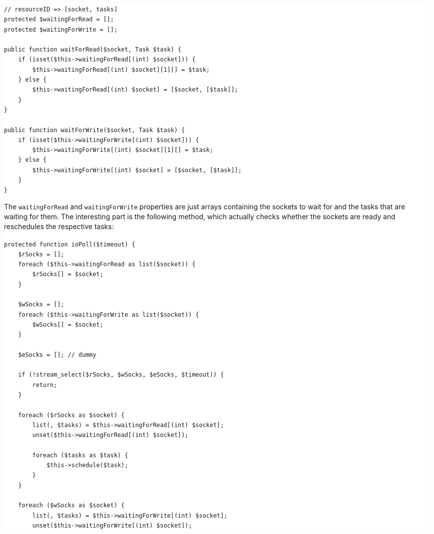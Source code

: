 	// resourceID => [socket, tasks]
	protected $waitingForRead = [];
	protected $waitingForWrite = [];

	public function waitForRead($socket, Task $task) {
		if (isset($this->waitingForRead[(int) $socket])) {
			$this->waitingForRead[(int) $socket][1][] = $task;
		} else {
			$this->waitingForRead[(int) $socket] = [$socket, [$task]];
		}
	}

	public function waitForWrite($socket, Task $task) {
		if (isset($this->waitingForWrite[(int) $socket])) {
			$this->waitingForWrite[(int) $socket][1][] = $task;
		} else {
			$this->waitingForWrite[(int) $socket] = [$socket, [$task]];
		}
	}


The `waitingForRead` and `waitingForWrite` properties are just arrays containing the sockets to wait for and the tasks that are waiting for them.
The interesting part is the following method, which actually checks whether the sockets are ready and reschedules the respective tasks:

	protected function ioPoll($timeout) {
		$rSocks = [];
		foreach ($this->waitingForRead as list($socket)) {
			$rSocks[] = $socket;
		}

		$wSocks = [];
		foreach ($this->waitingForWrite as list($socket)) {
			$wSocks[] = $socket;
		}

		$eSocks = []; // dummy

		if (!stream_select($rSocks, $wSocks, $eSocks, $timeout)) {
			return;
		}

		foreach ($rSocks as $socket) {
			list(, $tasks) = $this->waitingForRead[(int) $socket];
			unset($this->waitingForRead[(int) $socket]);

			foreach ($tasks as $task) {
				$this->schedule($task);
			}
		}

		foreach ($wSocks as $socket) {
			list(, $tasks) = $this->waitingForWrite[(int) $socket];
			unset($this->waitingForWrite[(int) $socket]);


[Cooperative Multitasking]: http://nikic.github.io/2012/12/22/Cooperative-multitasking-using-coroutines-in-PHP.html